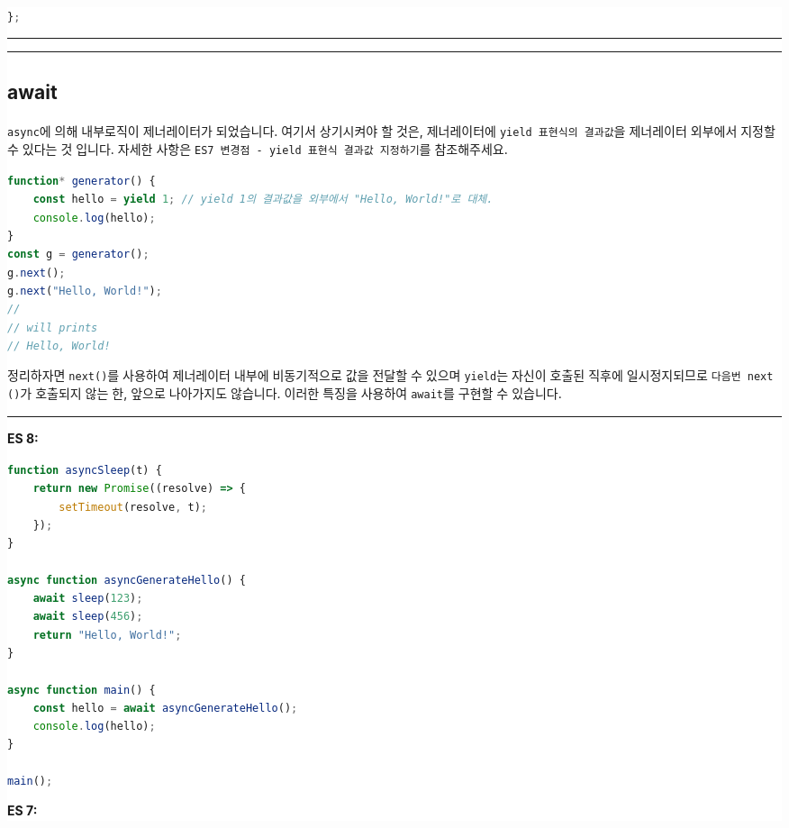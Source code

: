 ```ts
};
```

---

---

## await

`async`에 의해 내부로직이 제너레이터가 되었습니다. 여기서 상기시켜야 할 것은, 제너레이터에 `yield 표현식의 결과값`을 제너레이터 외부에서 지정할 수 있다는 것 입니다. 자세한 사항은 `ES7 변경점 - yield 표현식 결과값 지정하기`를 참조해주세요.

```ts
function* generator() {
    const hello = yield 1; // yield 1의 결과값을 외부에서 "Hello, World!"로 대체.
    console.log(hello);
}
const g = generator();
g.next();
g.next("Hello, World!");
//
// will prints
// Hello, World!
```

정리하자면 `next()`를 사용하여 제너레이터 내부에 비동기적으로 값을 전달할 수 있으며 `yield`는 자신이 호출된 직후에 일시정지되므로 `다음번 next()`가 호출되지 않는 한, 앞으로 나아가지도 않습니다. 이러한 특징을 사용하여 `await`를 구현할 수 있습니다.

---

**ES 8:**

```ts
function asyncSleep(t) {
    return new Promise((resolve) => {
        setTimeout(resolve, t);
    });
}

async function asyncGenerateHello() {
    await sleep(123);
    await sleep(456);
    return "Hello, World!";
}

async function main() {
    const hello = await asyncGenerateHello();
    console.log(hello);
}

main();
```

**ES 7:**

